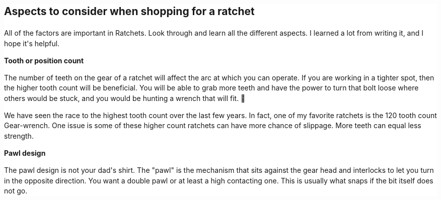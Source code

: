 ## Aspects to consider when shopping for a ratchet

All of the factors are important in Ratchets. Look through and learn all the different aspects. I learned a lot from writing it, and I hope it's helpful.

**Tooth or position count**

The number of teeth on the gear of a ratchet will affect the arc at which you can operate. If you are working in a tighter spot, then the higher tooth count will be beneficial. You will be able to grab more teeth and have the power to turn that bolt loose where others would be stuck, and you would be hunting a wrench that will fit. 🔧

We have seen the race to the highest tooth count over the last few years. In fact, one of my favorite ratchets is the 120 tooth count Gear-wrench. One issue is some of these higher count ratchets can have more chance of slippage. More teeth can equal less strength.

**Pawl design**

The pawl design is not your dad's shirt. The "pawl" is the mechanism that sits against the gear head and interlocks to let you turn in the opposite direction. You want a double pawl or at least a high contacting one. This is usually what snaps if the bit itself does not go.
